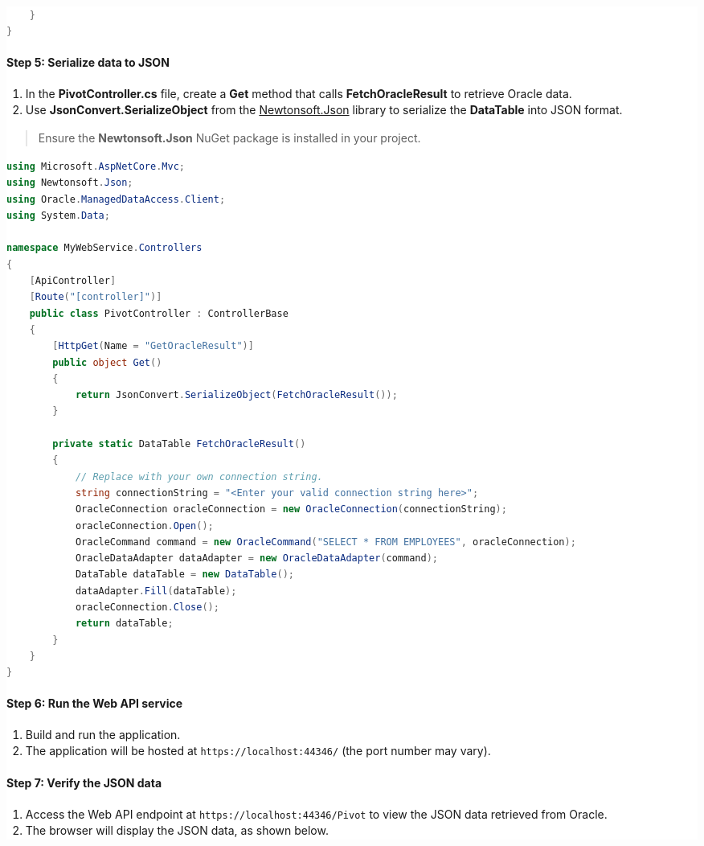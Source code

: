 ```csharp
    }
}
```

#### Step 5: Serialize data to JSON
1. In the **PivotController.cs** file, create a **Get** method that calls **FetchOracleResult** to retrieve Oracle data.
2. Use **JsonConvert.SerializeObject** from the [Newtonsoft.Json](https://www.nuget.org/packages/Newtonsoft.Json) library to serialize the **DataTable** into JSON format.

> Ensure the **Newtonsoft.Json** NuGet package is installed in your project.

```csharp
using Microsoft.AspNetCore.Mvc;
using Newtonsoft.Json;
using Oracle.ManagedDataAccess.Client;
using System.Data;

namespace MyWebService.Controllers
{
    [ApiController]
    [Route("[controller]")]
    public class PivotController : ControllerBase
    {
        [HttpGet(Name = "GetOracleResult")]
        public object Get()
        {
            return JsonConvert.SerializeObject(FetchOracleResult());
        }

        private static DataTable FetchOracleResult()
        {
            // Replace with your own connection string.
            string connectionString = "<Enter your valid connection string here>";
            OracleConnection oracleConnection = new OracleConnection(connectionString);
            oracleConnection.Open();
            OracleCommand command = new OracleCommand("SELECT * FROM EMPLOYEES", oracleConnection);
            OracleDataAdapter dataAdapter = new OracleDataAdapter(command);
            DataTable dataTable = new DataTable();
            dataAdapter.Fill(dataTable);
            oracleConnection.Close();
            return dataTable;
        }
    }
}
```

#### Step 6: Run the Web API service
1. Build and run the application.
2. The application will be hosted at `https://localhost:44346/` (the port number may vary).

#### Step 7: Verify the JSON data
1. Access the Web API endpoint at `https://localhost:44346/Pivot` to view the JSON data retrieved from Oracle.
2. The browser will display the JSON data, as shown below.
